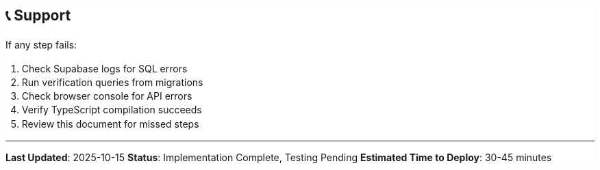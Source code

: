 
## 📞 Support

If any step fails:
1. Check Supabase logs for SQL errors
2. Run verification queries from migrations
3. Check browser console for API errors
4. Verify TypeScript compilation succeeds
5. Review this document for missed steps

---

**Last Updated**: 2025-10-15
**Status**: Implementation Complete, Testing Pending
**Estimated Time to Deploy**: 30-45 minutes
